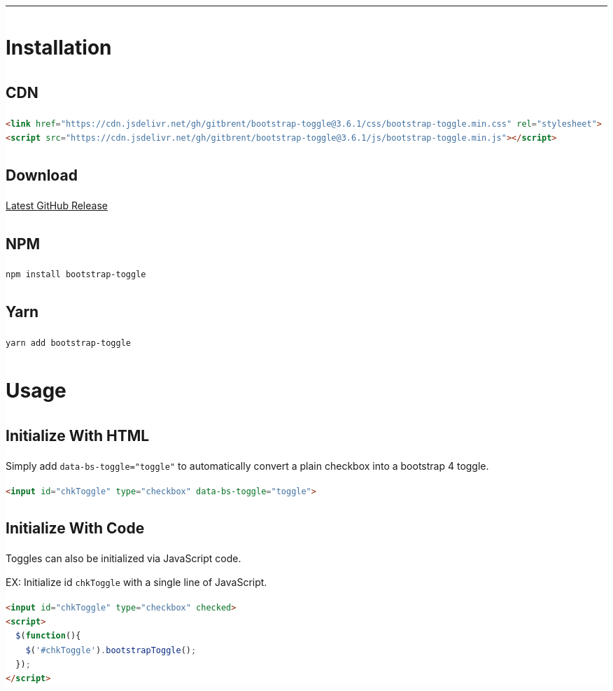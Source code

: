 
**************************************************************************************************

# Installation

## CDN
```html
<link href="https://cdn.jsdelivr.net/gh/gitbrent/bootstrap-toggle@3.6.1/css/bootstrap-toggle.min.css" rel="stylesheet">  
<script src="https://cdn.jsdelivr.net/gh/gitbrent/bootstrap-toggle@3.6.1/js/bootstrap-toggle.min.js"></script>
```

## Download
[Latest GitHub Release](https://github.com/gitbrent/bootstrap-toggle/releases/latest)

## NPM
```ksh
npm install bootstrap-toggle
```

## Yarn
```ksh
yarn add bootstrap-toggle
```

# Usage

## Initialize With HTML
Simply add `data-bs-toggle="toggle"` to automatically convert a plain checkbox into a bootstrap 4 toggle.

```html
<input id="chkToggle" type="checkbox" data-bs-toggle="toggle">
```

## Initialize With Code
Toggles can also be initialized via JavaScript code.  

EX: Initialize id `chkToggle` with a single line of JavaScript.
```html
<input id="chkToggle" type="checkbox" checked>
<script>
  $(function(){
    $('#chkToggle').bootstrapToggle();
  });
</script>
```
